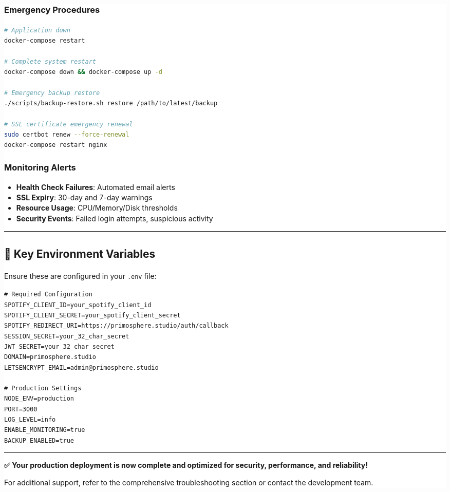 ### Emergency Procedures
```bash
# Application down
docker-compose restart

# Complete system restart
docker-compose down && docker-compose up -d

# Emergency backup restore
./scripts/backup-restore.sh restore /path/to/latest/backup

# SSL certificate emergency renewal
sudo certbot renew --force-renewal
docker-compose restart nginx
```

### Monitoring Alerts
- **Health Check Failures**: Automated email alerts
- **SSL Expiry**: 30-day and 7-day warnings
- **Resource Usage**: CPU/Memory/Disk thresholds
- **Security Events**: Failed login attempts, suspicious activity

---

## 🎯 Key Environment Variables

Ensure these are configured in your `.env` file:

```env
# Required Configuration
SPOTIFY_CLIENT_ID=your_spotify_client_id
SPOTIFY_CLIENT_SECRET=your_spotify_client_secret
SPOTIFY_REDIRECT_URI=https://primosphere.studio/auth/callback
SESSION_SECRET=your_32_char_secret
JWT_SECRET=your_32_char_secret
DOMAIN=primosphere.studio
LETSENCRYPT_EMAIL=admin@primosphere.studio

# Production Settings
NODE_ENV=production
PORT=3000
LOG_LEVEL=info
ENABLE_MONITORING=true
BACKUP_ENABLED=true
```

---

**✅ Your production deployment is now complete and optimized for security, performance, and reliability!**

For additional support, refer to the comprehensive troubleshooting section or contact the development team.
